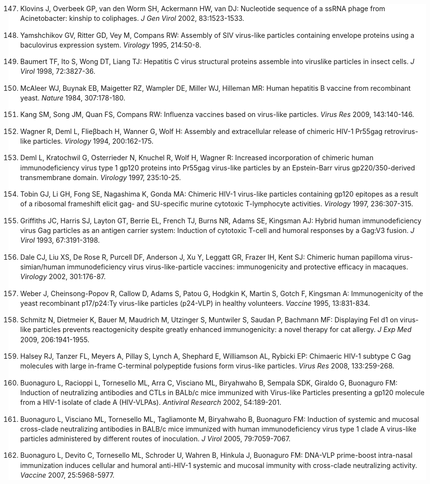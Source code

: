 147. Klovins J, Overbeek GP, van den Worm SH, Ackermann HW, van DJ: Nucleotide sequence of a ssRNA phage from Acinetobacter: kinship to coliphages. *J Gen Virol* 2002, 83:1523-1533.

148. Yamshchikov GV, Ritter GD, Vey M, Compans RW: Assembly of SIV virus-like particles containing envelope proteins using a baculovirus expression system. *Virology* 1995, 214:50-8.

149. Baumert TF, Ito S, Wong DT, Liang TJ: Hepatitis C virus structural proteins assemble into viruslike particles in insect cells. *J Virol* 1998, 72:3827-36.

150. McAleer WJ, Buynak EB, Maigetter RZ, Wampler DE, Miller WJ, Hilleman MR: Human hepatitis B vaccine from recombinant yeast. *Nature* 1984, 307:178-180.

151. Kang SM, Song JM, Quan FS, Compans RW: Influenza vaccines based on virus-like particles. *Virus Res* 2009, 143:140-146.

152. Wagner R, Deml L, Flieβbach H, Wanner G, Wolf H: Assembly and extracellular release of chimeric HIV-1 Pr55gag retrovirus-like particles. *Virology* 1994, 200:162-175.

153. Deml L, Kratochwil G, Osterrieder N, Knuchel R, Wolf H, Wagner R: Increased incorporation of chimeric human immunodeficiency virus type 1 gp120 proteins into Pr55gag virus-like particles by an Epstein-Barr virus gp220/350-derived transmembrane domain. *Virology* 1997, 235:10-25.

154. Tobin GJ, Li GH, Fong SE, Nagashima K, Gonda MA: Chimeric HIV-1 virus-like particles containing gp120 epitopes as a result of a ribosomal frameshift elicit gag- and SU-specific murine cytotoxic T-lymphocyte activities. *Virology* 1997, 236:307-315.

155. Griffiths JC, Harris SJ, Layton GT, Berrie EL, French TJ, Burns NR, Adams SE, Kingsman AJ: Hybrid human immunodeficiency virus Gag particles as an antigen carrier system: Induction of cytotoxic T-cell and humoral responses by a Gag:V3 fusion. *J Virol* 1993, 67:3191-3198.

156. Dale CJ, Liu XS, De Rose R, Purcell DF, Anderson J, Xu Y, Leggatt GR, Frazer IH, Kent SJ: Chimeric human papilloma virus-simian/human immunodeficiency virus virus-like-particle vaccines: immunogenicity and protective efficacy in macaques. *Virology* 2002, 301:176-87.

157. Weber J, Cheinsong-Popov R, Callow D, Adams S, Patou G, Hodgkin K, Martin S, Gotch F, Kingsman A: Immunogenicity of the yeast recombinant p17/p24:Ty virus-like particles (p24-VLP) in healthy volunteers. *Vaccine* 1995, 13:831-834.

158. Schmitz N, Dietmeier K, Bauer M, Maudrich M, Utzinger S, Muntwiler S, Saudan P, Bachmann MF: Displaying Fel d1 on virus-like particles prevents reactogenicity despite greatly enhanced immunogenicity: a novel therapy for cat allergy. *J Exp Med* 2009, 206:1941-1955.

159. Halsey RJ, Tanzer FL, Meyers A, Pillay S, Lynch A, Shephard E, Williamson AL, Rybicki EP: Chimaeric HIV-1 subtype C Gag molecules with large in-frame C-terminal polypeptide fusions form virus-like particles. *Virus Res* 2008, 133:259-268.

160. Buonaguro L, Racioppi L, Tornesello ML, Arra C, Visciano ML, Biryahwaho B, Sempala SDK, Giraldo G, Buonaguro FM: Induction of neutralizing antibodies and CTLs in BALb/c mice immunized with Virus-like Particles presenting a gp120 molecule from a HIV-1 isolate of clade A (HIV-VLPAs). *Antiviral Research* 2002, 54:189-201.

161. Buonaguro L, Visciano ML, Tornesello ML, Tagliamonte M, Biryahwaho B, Buonaguro FM: Induction of systemic and mucosal cross-clade neutralizing antibodies in BALB/c mice immunized with human immunodeficiency virus type 1 clade A virus-like particles administered by different routes of inoculation. *J Virol* 2005, 79:7059-7067.

162. Buonaguro L, Devito C, Tornesello ML, Schroder U, Wahren B, Hinkula J, Buonaguro FM: DNA-VLP prime-boost intra-nasal immunization induces cellular and humoral anti-HIV-1 systemic and mucosal immunity with cross-clade neutralizing activity. *Vaccine* 2007, 25:5968-5977.
